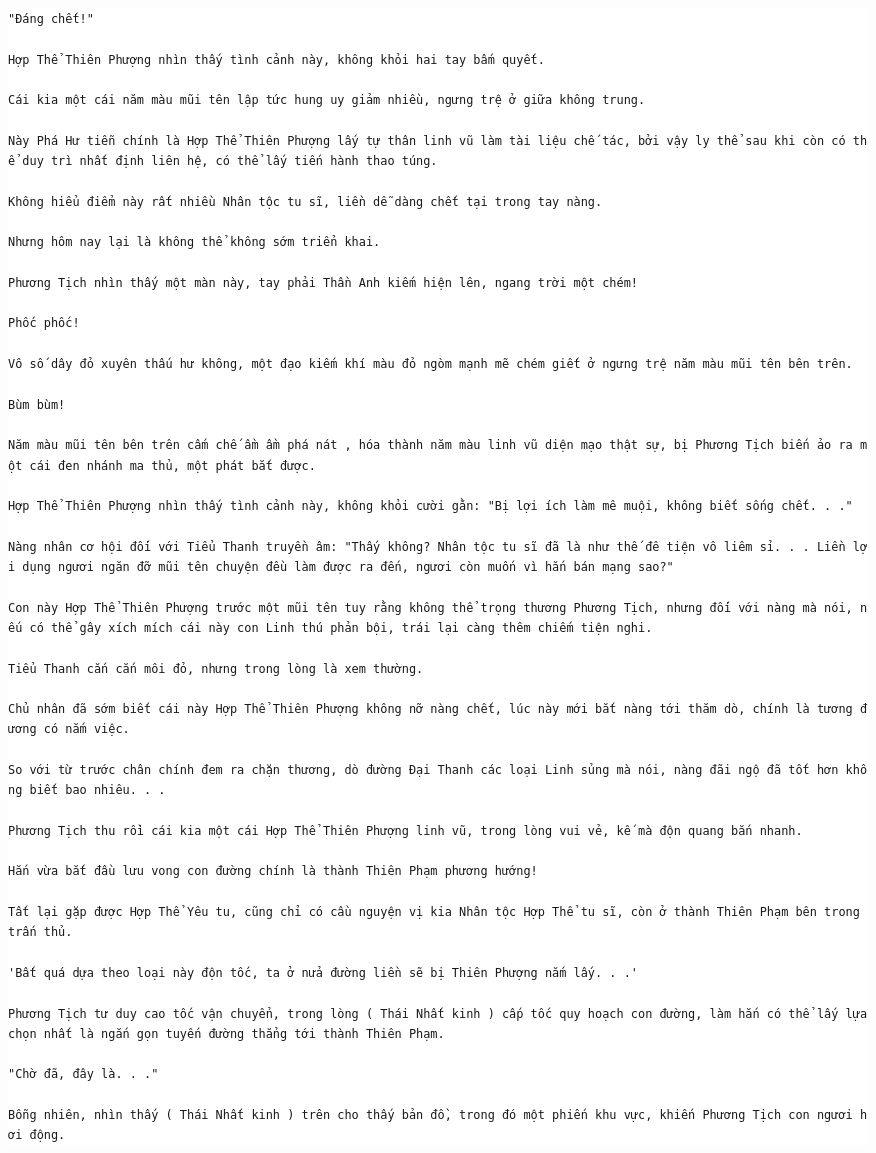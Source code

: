 	"Đáng chết!"

	Hợp Thể Thiên Phượng nhìn thấy tình cảnh này, không khỏi hai tay bấm quyết.

	Cái kia một cái năm màu mũi tên lập tức hung uy giảm nhiều, ngưng trệ ở giữa không trung.

	Này Phá Hư tiễn chính là Hợp Thể Thiên Phượng lấy tự thân linh vũ làm tài liệu chế tác, bởi vậy ly thể sau khi còn có thể duy trì nhất định liên hệ, có thể lấy tiến hành thao túng.

	Không hiểu điểm này rất nhiều Nhân tộc tu sĩ, liền dễ dàng chết tại trong tay nàng.

	Nhưng hôm nay lại là không thể không sớm triển khai.

	Phương Tịch nhìn thấy một màn này, tay phải Thần Anh kiếm hiện lên, ngang trời một chém!

	Phốc phốc!

	Vô số dây đỏ xuyên thấu hư không, một đạo kiếm khí màu đỏ ngòm mạnh mẽ chém giết ở ngưng trệ năm màu mũi tên bên trên.

	Bùm bùm!

	Năm màu mũi tên bên trên cấm chế ầm ầm phá nát , hóa thành năm màu linh vũ diện mạo thật sự, bị Phương Tịch biến ảo ra một cái đen nhánh ma thủ, một phát bắt được.

	Hợp Thể Thiên Phượng nhìn thấy tình cảnh này, không khỏi cười gằn: "Bị lợi ích làm mê muội, không biết sống chết. . ."

	Nàng nhân cơ hội đối với Tiểu Thanh truyền âm: "Thấy không? Nhân tộc tu sĩ đã là như thế đê tiện vô liêm sỉ. . . Liền lợi dụng ngươi ngăn đỡ mũi tên chuyện đều làm được ra đến, ngươi còn muốn vì hắn bán mạng sao?"

	Con này Hợp Thể Thiên Phượng trước một mũi tên tuy rằng không thể trọng thương Phương Tịch, nhưng đối với nàng mà nói, nếu có thể gây xích mích cái này con Linh thú phản bội, trái lại càng thêm chiếm tiện nghi.

	Tiểu Thanh cắn cắn môi đỏ, nhưng trong lòng là xem thường.

	Chủ nhân đã sớm biết cái này Hợp Thể Thiên Phượng không nỡ nàng chết, lúc này mới bắt nàng tới thăm dò, chính là tương đương có nắm việc.

	So với từ trước chân chính đem ra chặn thương, dò đường Đại Thanh các loại Linh sủng mà nói, nàng đãi ngộ đã tốt hơn không biết bao nhiêu. . .

	Phương Tịch thu rồi cái kia một cái Hợp Thể Thiên Phượng linh vũ, trong lòng vui vẻ, kế mà độn quang bắn nhanh.

	Hắn vừa bắt đầu lưu vong con đường chính là thành Thiên Phạm phương hướng!

	Tất lại gặp được Hợp Thể Yêu tu, cũng chỉ có cầu nguyện vị kia Nhân tộc Hợp Thể tu sĩ, còn ở thành Thiên Phạm bên trong trấn thủ.

	'Bất quá dựa theo loại này độn tốc, ta ở nửa đường liền sẽ bị Thiên Phượng nắm lấy. . .'

	Phương Tịch tư duy cao tốc vận chuyển, trong lòng ( Thái Nhất kinh ) cấp tốc quy hoạch con đường, làm hắn có thể lấy lựa chọn nhất là ngắn gọn tuyến đường thẳng tới thành Thiên Phạm.

	"Chờ đã, đây là. . ."

	Bỗng nhiên, nhìn thấy ( Thái Nhất kinh ) trên cho thấy bản đồ, trong đó một phiến khu vực, khiến Phương Tịch con ngươi hơi động.
